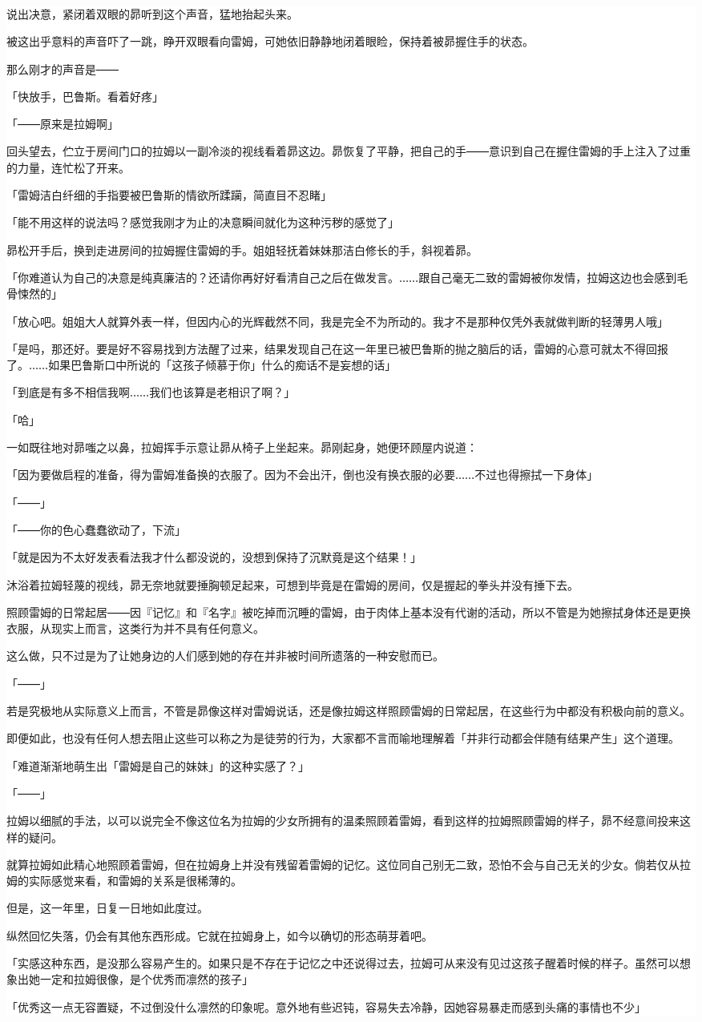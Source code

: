 说出决意，紧闭着双眼的昴听到这个声音，猛地抬起头来。

被这出乎意料的声音吓了一跳，睁开双眼看向雷姆，可她依旧静静地闭着眼睑，保持着被昴握住手的状态。

那么刚才的声音是——

「快放手，巴鲁斯。看着好疼」

「——原来是拉姆啊」

回头望去，伫立于房间门口的拉姆以一副冷淡的视线看着昴这边。昴恢复了平静，把自己的手——意识到自己在握住雷姆的手上注入了过重的力量，连忙松了开来。

「雷姆洁白纤细的手指要被巴鲁斯的情欲所蹂躏，简直目不忍睹」

「能不用这样的说法吗？感觉我刚才为止的决意瞬间就化为这种污秽的感觉了」

昴松开手后，换到走进房间的拉姆握住雷姆的手。姐姐轻抚着妹妹那洁白修长的手，斜视着昴。

「你难道认为自己的决意是纯真廉洁的？还请你再好好看清自己之后在做发言。……跟自己毫无二致的雷姆被你发情，拉姆这边也会感到毛骨悚然的」

「放心吧。姐姐大人就算外表一样，但因内心的光辉截然不同，我是完全不为所动的。我才不是那种仅凭外表就做判断的轻薄男人哦」

「是吗，那还好。要是好不容易找到方法醒了过来，结果发现自己在这一年里已被巴鲁斯的抛之脑后的话，雷姆的心意可就太不得回报了。……如果巴鲁斯口中所说的「这孩子倾慕于你」什么的痴话不是妄想的话」

「到底是有多不相信我啊……我们也该算是老相识了啊？」

「哈」

一如既往地对昴嗤之以鼻，拉姆挥手示意让昴从椅子上坐起来。昴刚起身，她便环顾屋内说道：

「因为要做启程的准备，得为雷姆准备换的衣服了。因为不会出汗，倒也没有换衣服的必要……不过也得擦拭一下身体」

「——」

「——你的色心蠢蠢欲动了，下流」

「就是因为不太好发表看法我才什么都没说的，没想到保持了沉默竟是这个结果！」

沐浴着拉姆轻蔑的视线，昴无奈地就要捶胸顿足起来，可想到毕竟是在雷姆的房间，仅是握起的拳头并没有捶下去。

照顾雷姆的日常起居——因『记忆』和『名字』被吃掉而沉睡的雷姆，由于肉体上基本没有代谢的活动，所以不管是为她擦拭身体还是更换衣服，从现实上而言，这类行为并不具有任何意义。

这么做，只不过是为了让她身边的人们感到她的存在并非被时间所遗落的一种安慰而已。

「——」

若是究极地从实际意义上而言，不管是昴像这样对雷姆说话，还是像拉姆这样照顾雷姆的日常起居，在这些行为中都没有积极向前的意义。

即便如此，也没有任何人想去阻止这些可以称之为是徒劳的行为，大家都不言而喻地理解着「并非行动都会伴随有结果产生」这个道理。

「难道渐渐地萌生出「雷姆是自己的妹妹」的这种实感了？」

「——」

拉姆以细腻的手法，以可以说完全不像这位名为拉姆的少女所拥有的温柔照顾着雷姆，看到这样的拉姆照顾雷姆的样子，昴不经意间投来这样的疑问。

就算拉姆如此精心地照顾着雷姆，但在拉姆身上并没有残留着雷姆的记忆。这位同自己别无二致，恐怕不会与自己无关的少女。倘若仅从拉姆的实际感觉来看，和雷姆的关系是很稀薄的。

但是，这一年里，日复一日地如此度过。

纵然回忆失落，仍会有其他东西形成。它就在拉姆身上，如今以确切的形态萌芽着吧。

「实感这种东西，是没那么容易产生的。如果只是不存在于记忆之中还说得过去，拉姆可从来没有见过这孩子醒着时候的样子。虽然可以想象出她一定和拉姆很像，是个优秀而凛然的孩子」

「优秀这一点无容置疑，不过倒没什么凛然的印象呢。意外地有些迟钝，容易失去冷静，因她容易暴走而感到头痛的事情也不少」
